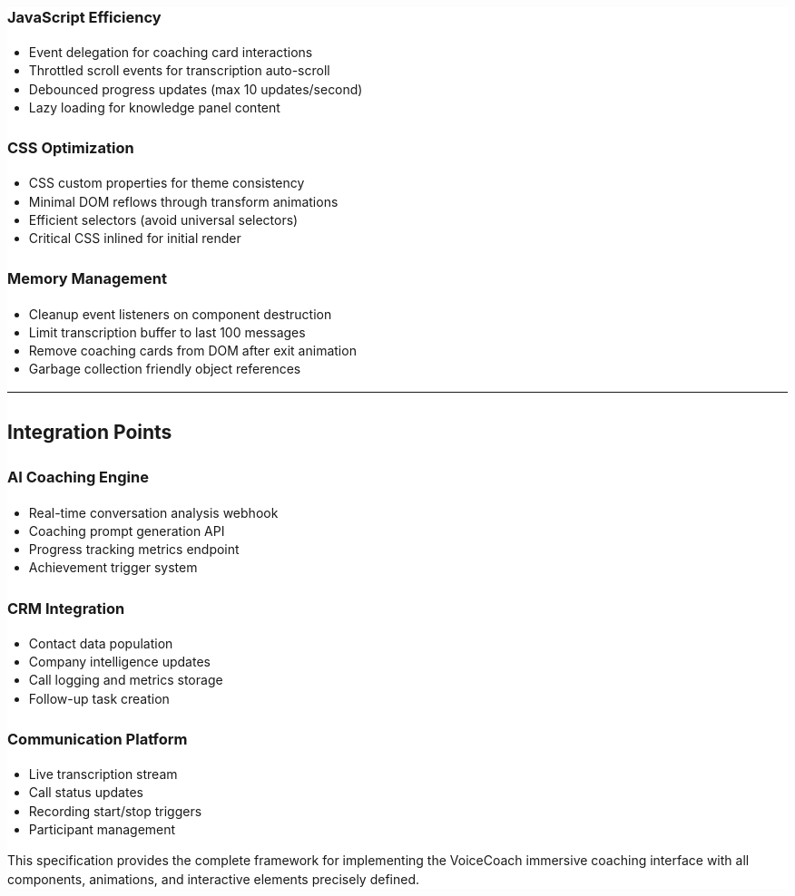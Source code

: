 ### JavaScript Efficiency
- Event delegation for coaching card interactions
- Throttled scroll events for transcription auto-scroll
- Debounced progress updates (max 10 updates/second)
- Lazy loading for knowledge panel content

### CSS Optimization
- CSS custom properties for theme consistency
- Minimal DOM reflows through transform animations
- Efficient selectors (avoid universal selectors)
- Critical CSS inlined for initial render

### Memory Management
- Cleanup event listeners on component destruction
- Limit transcription buffer to last 100 messages
- Remove coaching cards from DOM after exit animation
- Garbage collection friendly object references

---

## Integration Points

### AI Coaching Engine
- Real-time conversation analysis webhook
- Coaching prompt generation API
- Progress tracking metrics endpoint
- Achievement trigger system

### CRM Integration  
- Contact data population
- Company intelligence updates
- Call logging and metrics storage
- Follow-up task creation

### Communication Platform
- Live transcription stream
- Call status updates
- Recording start/stop triggers
- Participant management

This specification provides the complete framework for implementing the VoiceCoach immersive coaching interface with all components, animations, and interactive elements precisely defined.